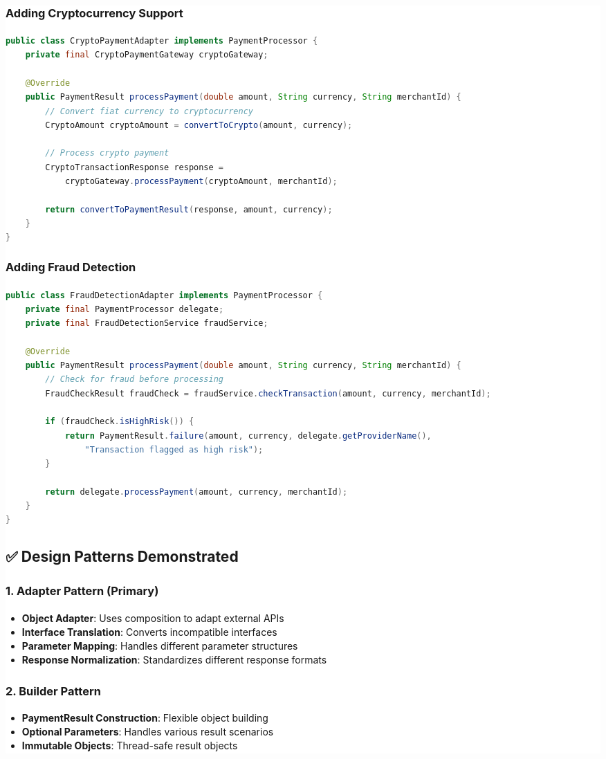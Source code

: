 ### Adding Cryptocurrency Support
```java
public class CryptoPaymentAdapter implements PaymentProcessor {
    private final CryptoPaymentGateway cryptoGateway;
    
    @Override
    public PaymentResult processPayment(double amount, String currency, String merchantId) {
        // Convert fiat currency to cryptocurrency
        CryptoAmount cryptoAmount = convertToCrypto(amount, currency);
        
        // Process crypto payment
        CryptoTransactionResponse response = 
            cryptoGateway.processPayment(cryptoAmount, merchantId);
        
        return convertToPaymentResult(response, amount, currency);
    }
}
```

### Adding Fraud Detection
```java
public class FraudDetectionAdapter implements PaymentProcessor {
    private final PaymentProcessor delegate;
    private final FraudDetectionService fraudService;
    
    @Override
    public PaymentResult processPayment(double amount, String currency, String merchantId) {
        // Check for fraud before processing
        FraudCheckResult fraudCheck = fraudService.checkTransaction(amount, currency, merchantId);
        
        if (fraudCheck.isHighRisk()) {
            return PaymentResult.failure(amount, currency, delegate.getProviderName(), 
                "Transaction flagged as high risk");
        }
        
        return delegate.processPayment(amount, currency, merchantId);
    }
}
```

## ✅ Design Patterns Demonstrated

### 1. Adapter Pattern (Primary)
- **Object Adapter**: Uses composition to adapt external APIs
- **Interface Translation**: Converts incompatible interfaces
- **Parameter Mapping**: Handles different parameter structures
- **Response Normalization**: Standardizes different response formats

### 2. Builder Pattern
- **PaymentResult Construction**: Flexible object building
- **Optional Parameters**: Handles various result scenarios
- **Immutable Objects**: Thread-safe result objects
